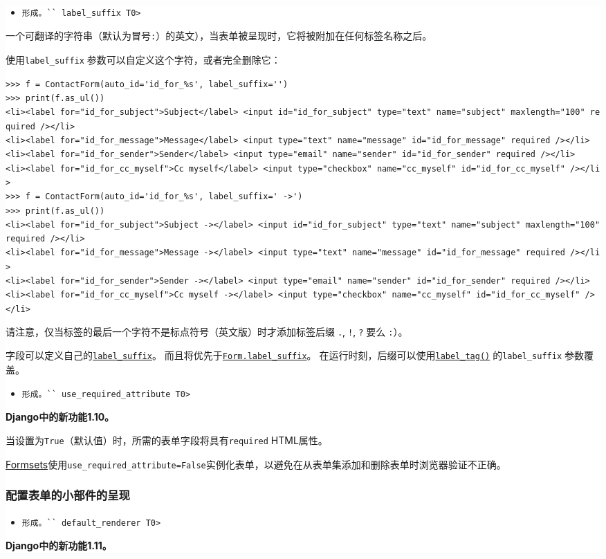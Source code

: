 - `形成。`` label_suffix T0> `

  

一个可翻译的字符串（默认为冒号`:`）的英文），当表单被呈现时，它将被附加在任何标签名称之后。

使用`label_suffix` 参数可以自定义这个字符，或者完全删除它：

```
>>> f = ContactForm(auto_id='id_for_%s', label_suffix='')
>>> print(f.as_ul())
<li><label for="id_for_subject">Subject</label> <input id="id_for_subject" type="text" name="subject" maxlength="100" required /></li>
<li><label for="id_for_message">Message</label> <input type="text" name="message" id="id_for_message" required /></li>
<li><label for="id_for_sender">Sender</label> <input type="email" name="sender" id="id_for_sender" required /></li>
<li><label for="id_for_cc_myself">Cc myself</label> <input type="checkbox" name="cc_myself" id="id_for_cc_myself" /></li>
>>> f = ContactForm(auto_id='id_for_%s', label_suffix=' ->')
>>> print(f.as_ul())
<li><label for="id_for_subject">Subject -></label> <input id="id_for_subject" type="text" name="subject" maxlength="100" required /></li>
<li><label for="id_for_message">Message -></label> <input type="text" name="message" id="id_for_message" required /></li>
<li><label for="id_for_sender">Sender -></label> <input type="email" name="sender" id="id_for_sender" required /></li>
<li><label for="id_for_cc_myself">Cc myself -></label> <input type="checkbox" name="cc_myself" id="id_for_cc_myself" /></li>
```

请注意，仅当标签的最后一个字符不是标点符号（英文版）时才添加标签后缀 `.`, `!`, `?` 要么 `:`）。

字段可以定义自己的[`label_suffix`](https://yiyibooks.cn/__trs__/xx/Django_1.11.6/ref/forms/fields.html#django.forms.Field.label_suffix)。 而且将优先于[`Form.label_suffix`](https://yiyibooks.cn/__trs__/xx/Django_1.11.6/ref/forms/api.html#django.forms.Form.label_suffix)。 在运行时刻，后缀可以使用[`label_tag()`](https://yiyibooks.cn/__trs__/xx/Django_1.11.6/ref/forms/api.html#django.forms.BoundField.label_tag) 的`label_suffix` 参数覆盖。

- `形成。`` use_required_attribute T0> `

  

**Django中的新功能1.10。**

当设置为`True`（默认值）时，所需的表单字段将具有`required` HTML属性。

[Formsets](https://yiyibooks.cn/__trs__/xx/Django_1.11.6/topics/forms/formsets.html)使用`use_required_attribute=False`实例化表单，以避免在从表单集添加和删除表单时浏览器验证不正确。



### 配置表单的小部件的呈现

- `形成。`` default_renderer T0> `

  

**Django中的新功能1.11。**
